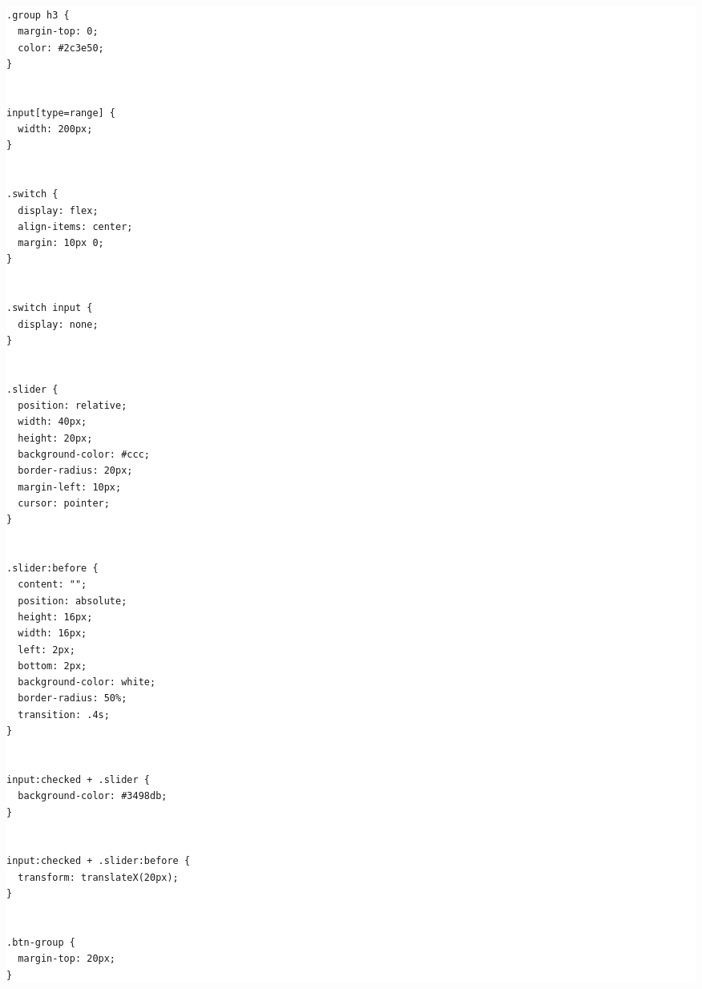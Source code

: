 
    .group h3 {
      margin-top: 0;
      color: #2c3e50;
    }


    input[type=range] {
      width: 200px;
    }


    .switch {
      display: flex;
      align-items: center;
      margin: 10px 0;
    }


    .switch input {
      display: none;
    }


    .slider {
      position: relative;
      width: 40px;
      height: 20px;
      background-color: #ccc;
      border-radius: 20px;
      margin-left: 10px;
      cursor: pointer;
    }


    .slider:before {
      content: "";
      position: absolute;
      height: 16px;
      width: 16px;
      left: 2px;
      bottom: 2px;
      background-color: white;
      border-radius: 50%;
      transition: .4s;
    }


    input:checked + .slider {
      background-color: #3498db;
    }


    input:checked + .slider:before {
      transform: translateX(20px);
    }


    .btn-group {
      margin-top: 20px;
    }
